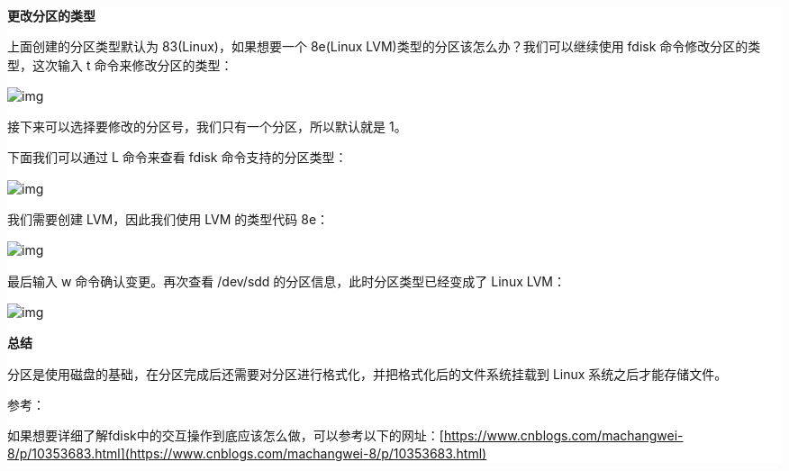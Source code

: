 **更改分区的类型**

上面创建的分区类型默认为 83(Linux)，如果想要一个 8e(Linux LVM)类型的分区该怎么办？我们可以继续使用 fdisk 命令修改分区的类型，这次输入 t 命令来修改分区的类型：

![img](https://2290653824-github-io.oss-cn-hangzhou.aliyuncs.com/undefined7000-20230411144026457.png)

接下来可以选择要修改的分区号，我们只有一个分区，所以默认就是 1。 

下面我们可以通过 L 命令来查看 fdisk 命令支持的分区类型：

![img](https://2290653824-github-io.oss-cn-hangzhou.aliyuncs.com/undefined7000.jpeg)

我们需要创建 LVM，因此我们使用 LVM 的类型代码 8e：

![img](https://2290653824-github-io.oss-cn-hangzhou.aliyuncs.com/undefined7000-20230411144027645.png)

最后输入 w 命令确认变更。再次查看 /dev/sdd 的分区信息，此时分区类型已经变成了 Linux LVM：

![img](https://2290653824-github-io.oss-cn-hangzhou.aliyuncs.com/undefined7000-20230411144028314.png)

**总结**

分区是使用磁盘的基础，在分区完成后还需要对分区进行格式化，并把格式化后的文件系统挂载到 Linux 系统之后才能存储文件。

参考：

如果想要详细了解fdisk中的交互操作到底应该怎么做，可以参考以下的网址：[https://www.cnblogs.com/machangwei-8/p/10353683.html](https://www.cnblogs.com/machangwei-8/p/10353683.html)
